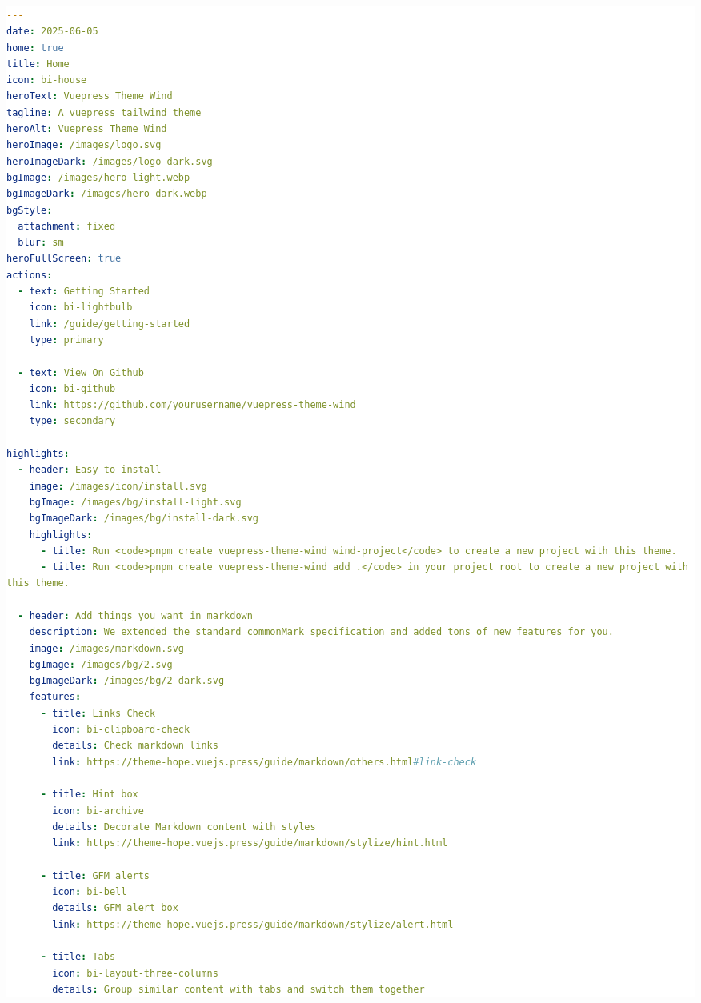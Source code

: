 ```yaml
---
date: 2025-06-05
home: true
title: Home
icon: bi-house
heroText: Vuepress Theme Wind
tagline: A vuepress tailwind theme
heroAlt: Vuepress Theme Wind
heroImage: /images/logo.svg
heroImageDark: /images/logo-dark.svg
bgImage: /images/hero-light.webp
bgImageDark: /images/hero-dark.webp
bgStyle:
  attachment: fixed
  blur: sm
heroFullScreen: true
actions:
  - text: Getting Started
    icon: bi-lightbulb
    link: /guide/getting-started
    type: primary

  - text: View On Github
    icon: bi-github
    link: https://github.com/yourusername/vuepress-theme-wind
    type: secondary

highlights:
  - header: Easy to install
    image: /images/icon/install.svg
    bgImage: /images/bg/install-light.svg
    bgImageDark: /images/bg/install-dark.svg
    highlights:
      - title: Run <code>pnpm create vuepress-theme-wind wind-project</code> to create a new project with this theme.
      - title: Run <code>pnpm create vuepress-theme-wind add .</code> in your project root to create a new project with this theme.

  - header: Add things you want in markdown
    description: We extended the standard commonMark specification and added tons of new features for you.
    image: /images/markdown.svg
    bgImage: /images/bg/2.svg
    bgImageDark: /images/bg/2-dark.svg
    features:
      - title: Links Check
        icon: bi-clipboard-check
        details: Check markdown links
        link: https://theme-hope.vuejs.press/guide/markdown/others.html#link-check

      - title: Hint box
        icon: bi-archive
        details: Decorate Markdown content with styles
        link: https://theme-hope.vuejs.press/guide/markdown/stylize/hint.html

      - title: GFM alerts
        icon: bi-bell
        details: GFM alert box
        link: https://theme-hope.vuejs.press/guide/markdown/stylize/alert.html

      - title: Tabs
        icon: bi-layout-three-columns
        details: Group similar content with tabs and switch them together
```
